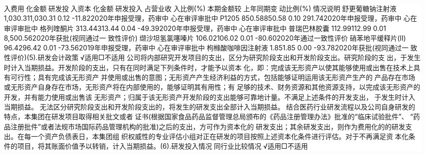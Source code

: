 入费用
化金额
研发投
入资本
化金额
研发投入
占营业收
入比例(%)
本期金额较
上年同期变
动比例(%)
情况说明
舒更葡糖钠注射液
1,030.311,030.31
0.12
-11.822020年申报受理，药审中
心在审评审批中
P1205
850.58850.58
0.10
291.742020年申报受理，药审中
心在审评审批中
格列喹酮片
313.44313.44
0.04
-49.392020年申报受理，药审中
心在审评审批中
普瑞巴林胶囊
112.99112.99
0.01
8,500.562020年获批(视同通过一
致性评价)
缬沙坦氢氯噻嗪片
106.02106.02
0.01
-80.602020年通过一致性评价
硝苯地平缓释片(Ⅱ)
96.4296.42
0.01
-73.562019年申报受理，药审中
心在审评审批中
枸橼酸咖啡因注射液
1.851.85
0.00
-93.782020年获批(视同通过一
致性评价)(5).研发会计政策
√适用□不适用
公司将内部研究开发项目的支出，区分为研究阶段支出和开发阶段支出。研究阶段的支
出，于发生时计入当期损益。开发阶段的支出，只有在同时满足下列条件时，才能予以资本
化，即：完成该无形资产以使其能够使用或出售在技术上具有可行性；具有完成该无形资产
并使用或出售的意图；无形资产产生经济利益的方式，包括能够证明运用该无形资产生产的
产品存在市场或无形资产自身存在市场，无形资产将在内部使用的，能够证明其有用性；有
足够的技术、财务资源和其他资源支持，以完成该无形资产的开发，并有能力使用或出售该
无形资产；归属于该无形资产开发阶段的支出能够可靠地计量。不满足上述条件的开发支出，
于发生时计入当期损益。
无法区分研究阶段支出和开发阶段支出的，将发生的研发支出全部计入当期损益。
结合医药行业研发流程以及公司自身研发的特点，本集团在研发项目取得相关批文或者
证书(根据国家食品药品监督管理总局颁布的《药品注册管理办法》批准的“临床试验批件”、
“药品注册批件”或者法规市场国际药品管理机构的批准)之后的支出，方可作为资本化的
研发支出；其余研发支出，则作为费用化的的研发支出。在每一个资产负债表日，本集团组
织权威性的专业评估小组对正在研发的项目按照上述资本化条件进行评估。对于不再满足资
本化条件的项目，将其账面价值予以转销，计入当期损益。(6).研发投入情况
同行业比较情况
√适用□不适用
